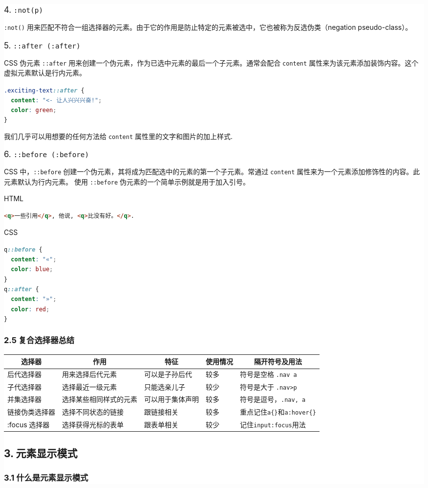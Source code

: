 <big>4. `:not(p)`</big>

`:not()` 用来匹配不符合一组选择器的元素。由于它的作用是防止特定的元素被选中，它也被称为反选伪类（negation pseudo-class）。

<big>5. `::after (:after)`</big>

CSS 伪元素 `::after` 用来创建一个伪元素，作为已选中元素的最后一个子元素。通常会配合 `content` 属性来为该元素添加装饰内容。这个虚拟元素默认是行内元素。

```css
.exciting-text::after {
  content: "<- 让人兴兴兴奋!";
  color: green;
}
```

我们几乎可以用想要的任何方法给 `content` 属性里的文字和图片的加上样式.

<big>6. `::before (:before)`</big>

CSS 中，`::before` 创建一个伪元素，其将成为匹配选中的元素的第一个子元素。常通过 `content` 属性来为一个元素添加修饰性的内容。此元素默认为行内元素。
使用 `::before` 伪元素的一个简单示例就是用于加入引号。

HTML

```HTML
<q>一些引用</q>, 他说, <q>比没有好。</q>.
```

CSS

```css
q::before {
  content: "«";
  color: blue;
}
q::after {
  content: "»";
  color: red;
}
```

### 2.5 复合选择器总结

| 选择器         | 作用                   | 特征             | 使用情况 | 隔开符号及用法             |
| -------------- | ---------------------- | ---------------- | -------- | -------------------------- |
| 后代选择器     | 用来选择后代元素       | 可以是子孙后代   | 较多     | 符号是空格 `.nav a`        |
| 子代选择器     | 选择最近一级元素       | 只能选亲儿子     | 较少     | 符号是大于 `.nav>p`        |
| 并集选择器     | 选择某些相同样式的元素 | 可以用于集体声明 | 较多     | 符号是逗号，`.nav, a`      |
| 链接伪类选择器 | 选择不同状态的链接     | 跟链接相关       | 较多     | 重点记住`a{}`和`a:hover{}` |
| :focus 选择器  | 选择获得光标的表单     | 跟表单相关       | 较少     | 记住`input:focus`用法      |

## 3. 元素显示模式

### 3.1 什么是元素显示模式
